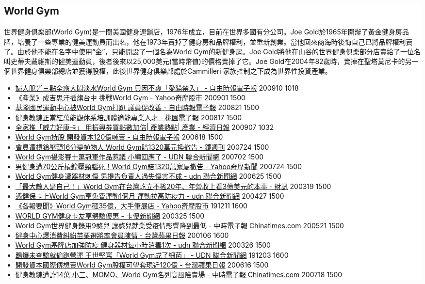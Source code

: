 
## World Gym

世界健身俱樂部(World Gym)是一間美國健身連鎖店，1976年成立，目前在世界多國有分公司。Joe Gold於1965年開辦了黃金健身房品牌，培養了一些專業的健美運動員而出名，他在1973年賣掉了健身房和品牌權利，並重新創業。當他回來商海時後悔自己已將品牌權利賣了。由於他不能在名字中使用“金”，只能開設了一個名為World Gym的新健身房。Joe Gold將他在山谷的世界健身俱樂部分店賣給了一位名叫史蒂夫戴維斯的健美運動員，後者後來以25,000美元(當時幣值)的價格賣掉了它。Joe Gold在2004年82歲時，賣掉在聖塔莫尼卡的另一個世界健身俱樂部總店並獲得股權，此後世界健身俱樂部處於Cammilleri 家族控制之下成為世界性投資產業。
- [婦人脫光三點全露大鬧淡水World Gym 只因不爽「愛貓禁入」 - 自由時報電子報](https://news.ltn.com.tw/news/society/breakingnews/3287289 "婦人脫光三點全露大鬧淡水World Gym 只因不爽「愛貓禁入」 - 自由時報電子報") 200910 1018
- [《產業》成吉思汗插旗台中 挑戰World Gym - Yahoo奇摩股市](https://tw.stock.yahoo.com/news/%E7%94%A2%E6%A5%AD-%E6%88%90%E5%90%89%E6%80%9D%E6%B1%97%E6%8F%92%E6%97%97%E5%8F%B0%E4%B8%AD-%E6%8C%91%E6%88%B0world-gym-004507621.html "《產業》成吉思汗插旗台中 挑戰World Gym - Yahoo奇摩股市") 200901 1500
- [基隆國民運動中心被World Gym打趴 議員促改善 - 自由時報電子報](https://news.ltn.com.tw/news/life/breakingnews/3267213 "基隆國民運動中心被World Gym打趴 議員促改善 - 自由時報電子報") 200821 1500
- [健身教練正當紅萬能觀休系培訓體適能專業人才 - 桃園電子報](https://tyenews.com/2020/08/76607/ "健身教練正當紅萬能觀休系培訓體適能專業人才 - 桃園電子報") 200817 1500
- [全家推「威力好康卡」 用振興券買點數加倍| 產業熱點| 產業 - 經濟日報](https://money.udn.com/money/story/5612/4840666 "全家推「威力好康卡」 用振興券買點數加倍| 產業熱點| 產業 - 經濟日報") 200907 1032
- [World Gym持股 開發資本120億喊賣 - 自由時報電子報](https://ec.ltn.com.tw/article/paper/1380607 "World Gym持股 開發資本120億喊賣 - 自由時報電子報") 200618 1500
- [會員遭槓鈴壓頸16分變植物人 World Gym賠1320萬元換撤告 - 鏡週刊](https://www.mirrormedia.mg/story/20200724edi036/ "會員遭槓鈴壓頸16分變植物人 World Gym賠1320萬元換撤告 - 鏡週刊") 200724 1500
- [World Gym攝影賽十萬冠軍作品惹議 小編回應了 - UDN 聯合新聞網](https://udn.com/news/story/7266/4673882 "World Gym攝影賽十萬冠軍作品惹議 小編回應了 - UDN 聯合新聞網") 200702 1500
- [男健身遭70公斤槓鈴壓頸腦死！World Gym賠1320萬家屬撤告 - Yahoo奇摩新聞](https://tw.news.yahoo.com/%E7%94%B7%E5%81%A5%E8%BA%AB%E9%81%AD70%E5%85%AC%E6%96%A4%E6%A7%93%E9%88%B4%E5%A3%93%E9%A0%B8%E8%85%A6%E6%AD%BB-world-gym%E8%B3%A01320%E8%90%AC%E5%AE%B6%E5%B1%AC%E6%92%A4%E5%91%8A-102823594.html "男健身遭70公斤槓鈴壓頸腦死！World Gym賠1320萬家屬撤告 - Yahoo奇摩新聞") 200724 1500
- [World Gym健身遭器材刺傷 男提告負責人過失傷害不成 - udn 聯合新聞網](https://udn.com/news/story/7320/4659575 "World Gym健身遭器材刺傷 男提告負責人過失傷害不成 - udn 聯合新聞網") 200625 1500
- [「最大敵人是自己！」World Gym在台灣屹立不搖20年、年營收上看3億美元的本事 - 財訊](https://www.wealth.com.tw/home/articles/24816 "「最大敵人是自己！」World Gym在台灣屹立不搖20年、年營收上看3億美元的本事 - 財訊") 200319 1500
- [憑健保卡上World Gym享免費運動1個月 運動拉高防疫力 - udn 聯合新聞網](https://udn.com/news/story/7266/4521950 "憑健保卡上World Gym享免費運動1個月 運動拉高防疫力 - udn 聯合新聞網") 200427 1500
- [《各報要聞》World Gym砸35億，大手筆展店 - Yahoo奇摩股市](https://tw.stock.yahoo.com/news/%E5%90%84%E5%A0%B1%E8%A6%81%E8%81%9E-world-gym%E7%A0%B835%E5%84%84-%E5%A4%A7%E6%89%8B%E7%AD%86%E5%B1%95%E5%BA%97-234023361.html "《各報要聞》World Gym砸35億，大手筆展店 - Yahoo奇摩股市") 191211 1600
- [WORLD GYM健身卡友享體驗優惠 - 卡優新聞網](https://www.cardu.com.tw/message/detail.php?41581 "WORLD GYM健身卡友享體驗優惠 - 卡優新聞網") 200325 1500
- [World Gym世界健身錄用9憨兒 讓憨兒就業受疫情影響降到最低 - 中時電子報 Chinatimes.com](https://www.chinatimes.com/realtimenews/20200521005041-260405 "World Gym世界健身錄用9憨兒 讓憨兒就業受疫情影響降到最低 - 中時電子報 Chinatimes.com") 200521 1500
- [健身中心爆消費糾紛苗栗選將率會員陳情 - 台灣蘋果日報](https://tw.appledaily.com/life/20200106/HGASJA4GMXQ4DEOBHLOSVBUFO4/ "健身中心爆消費糾紛苗栗選將率會員陳情 - 台灣蘋果日報") 200106 1600
- [World Gym基隆店加強防疫 健身器材每小時消毒1次 - udn 聯合新聞網](https://udn.com/news/story/7328/4446607 "World Gym基隆店加強防疫 健身器材每小時消毒1次 - udn 聯合新聞網") 200326 1500
- [踢爆未查驗就偷跑營運 王世堅罵「World Gym成了細菌」 - UDN 聯合新聞網](https://udn.com/news/story/7323/4202268 "踢爆未查驗就偷跑營運 王世堅罵「World Gym成了細菌」 - UDN 聯合新聞網") 191203 1600
- [開發資本國際傳想賣World Gym股權可望套現近120億 - 台灣蘋果日報](https://tw.appledaily.com/property/20200616/F63AZDYB27U75X5XQYSGZHWUPU/ "開發資本國際傳想賣World Gym股權可望套現近120億 - 台灣蘋果日報") 200616 1500
- [健身教練遭詐14萬 小三、MOMO、World Gym名列高風險賣場 - 中時電子報 Chinatimes.com](https://www.chinatimes.com/realtimenews/20200718003183-260402 "健身教練遭詐14萬 小三、MOMO、World Gym名列高風險賣場 - 中時電子報 Chinatimes.com") 200718 1500

